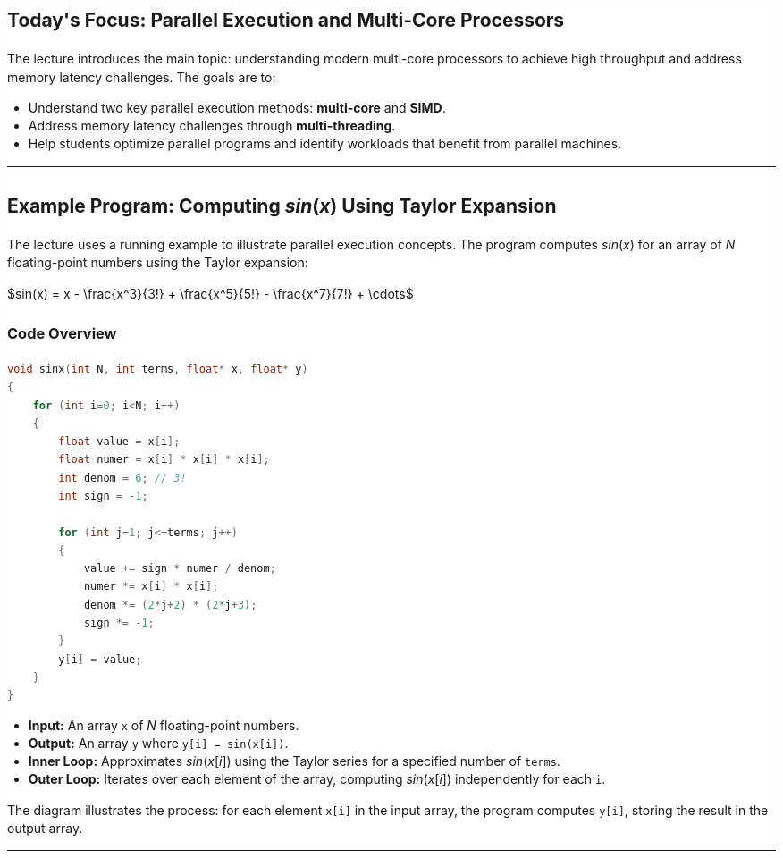 
## Today's Focus: Parallel Execution and Multi-Core Processors

The lecture introduces the main topic: understanding modern multi-core processors to achieve high throughput and address memory latency challenges. The goals are to:

- Understand two key parallel execution methods: **multi-core** and **SIMD**.
- Address memory latency challenges through **multi-threading**.
- Help students optimize parallel programs and identify workloads that benefit from parallel machines.

---

## Example Program: Computing $sin(x)$ Using Taylor Expansion

The lecture uses a running example to illustrate parallel execution concepts. The program computes $sin(x)$ for an array of $N$ floating-point numbers using the Taylor expansion:

$sin(x) = x - \frac{x^3}{3!} + \frac{x^5}{5!} - \frac{x^7}{7!} + \cdots$

### Code Overview
```c
void sinx(int N, int terms, float* x, float* y)
{
    for (int i=0; i<N; i++)
    {
        float value = x[i];
        float numer = x[i] * x[i] * x[i];
        int denom = 6; // 3!
        int sign = -1;

        for (int j=1; j<=terms; j++)
        {
            value += sign * numer / denom;
            numer *= x[i] * x[i];
            denom *= (2*j+2) * (2*j+3);
            sign *= -1;
        }
        y[i] = value;
    }
}
```

- **Input:** An array `x` of $N$ floating-point numbers.
- **Output:** An array `y` where `y[i] = sin(x[i])`.
- **Inner Loop:** Approximates $sin(x[i])$ using the Taylor series for a specified number of `terms`.
- **Outer Loop:** Iterates over each element of the array, computing $sin(x[i])$ independently for each `i`.

The diagram illustrates the process: for each element `x[i]` in the input array, the program computes `y[i]`, storing the result in the output array.

---